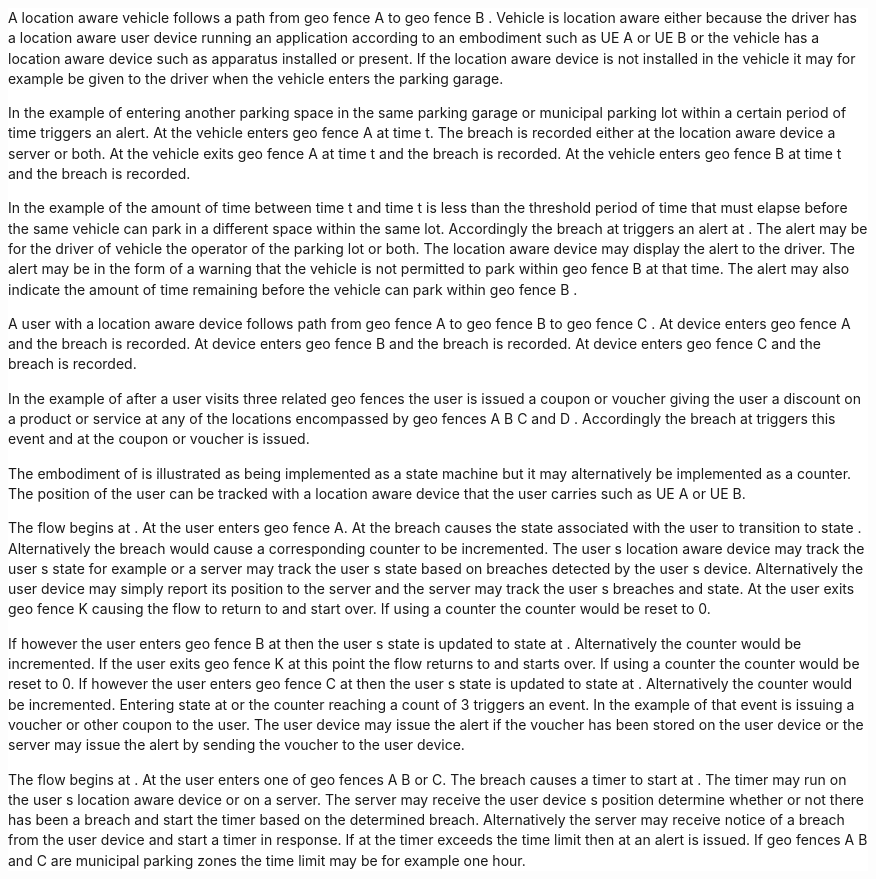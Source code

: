 A location aware vehicle follows a path from geo fence A to geo fence B . Vehicle is location aware either because the driver has a location aware user device running an application according to an embodiment such as UE A or UE B or the vehicle has a location aware device such as apparatus installed or present. If the location aware device is not installed in the vehicle it may for example be given to the driver when the vehicle enters the parking garage.

In the example of entering another parking space in the same parking garage or municipal parking lot within a certain period of time triggers an alert. At the vehicle enters geo fence A at time t. The breach is recorded either at the location aware device a server or both. At the vehicle exits geo fence A at time t and the breach is recorded. At the vehicle enters geo fence B at time t and the breach is recorded.

In the example of the amount of time between time t and time t is less than the threshold period of time that must elapse before the same vehicle can park in a different space within the same lot. Accordingly the breach at triggers an alert at . The alert may be for the driver of vehicle the operator of the parking lot or both. The location aware device may display the alert to the driver. The alert may be in the form of a warning that the vehicle is not permitted to park within geo fence B at that time. The alert may also indicate the amount of time remaining before the vehicle can park within geo fence B .

A user with a location aware device follows path from geo fence A to geo fence B to geo fence C . At device enters geo fence A and the breach is recorded. At device enters geo fence B and the breach is recorded. At device enters geo fence C and the breach is recorded.

In the example of after a user visits three related geo fences the user is issued a coupon or voucher giving the user a discount on a product or service at any of the locations encompassed by geo fences A B C and D . Accordingly the breach at triggers this event and at the coupon or voucher is issued.

The embodiment of is illustrated as being implemented as a state machine but it may alternatively be implemented as a counter. The position of the user can be tracked with a location aware device that the user carries such as UE A or UE B.

The flow begins at . At the user enters geo fence A. At the breach causes the state associated with the user to transition to state . Alternatively the breach would cause a corresponding counter to be incremented. The user s location aware device may track the user s state for example or a server may track the user s state based on breaches detected by the user s device. Alternatively the user device may simply report its position to the server and the server may track the user s breaches and state. At the user exits geo fence K causing the flow to return to and start over. If using a counter the counter would be reset to 0.

If however the user enters geo fence B at then the user s state is updated to state at . Alternatively the counter would be incremented. If the user exits geo fence K at this point the flow returns to and starts over. If using a counter the counter would be reset to 0. If however the user enters geo fence C at then the user s state is updated to state at . Alternatively the counter would be incremented. Entering state at or the counter reaching a count of 3 triggers an event. In the example of that event is issuing a voucher or other coupon to the user. The user device may issue the alert if the voucher has been stored on the user device or the server may issue the alert by sending the voucher to the user device.

The flow begins at . At the user enters one of geo fences A B or C. The breach causes a timer to start at . The timer may run on the user s location aware device or on a server. The server may receive the user device s position determine whether or not there has been a breach and start the timer based on the determined breach. Alternatively the server may receive notice of a breach from the user device and start a timer in response. If at the timer exceeds the time limit then at an alert is issued. If geo fences A B and C are municipal parking zones the time limit may be for example one hour.
